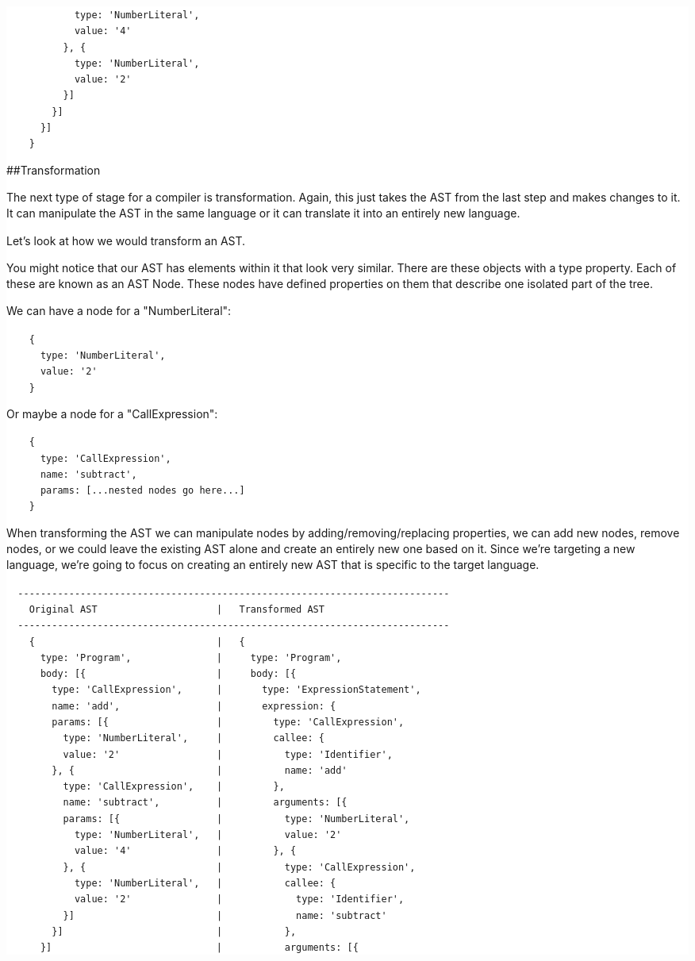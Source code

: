 ```
            type: 'NumberLiteral',
            value: '4'
          }, {
            type: 'NumberLiteral',
            value: '2'
          }]
        }]
      }]
    }
```
##Transformation
 
The next type of stage for a compiler is transformation. Again, this just takes the AST from the last step and makes changes to it. It can manipulate the AST in the same language or it can translate it into an entirely new language.
 
Let’s look at how we would transform an AST.
 
You might notice that our AST has elements within it that look very similar. There are these objects with a type property. Each of these are known as an AST Node. These nodes have defined properties on them that describe one isolated part of the tree.
 
We can have a node for a "NumberLiteral":
```
    {
      type: 'NumberLiteral',
      value: '2'
    }
```
Or maybe a node for a "CallExpression":
```
    {
      type: 'CallExpression',
      name: 'subtract',
      params: [...nested nodes go here...]
    }
```
When transforming the AST we can manipulate nodes by adding/removing/replacing properties, we can add new nodes, remove nodes, or we could leave the existing AST alone and create an entirely new one based on it.
Since we’re targeting a new language, we’re going to focus on creating an entirely new AST that is specific to the target language.
```
  ----------------------------------------------------------------------------
    Original AST                     |   Transformed AST
  ----------------------------------------------------------------------------
    {                                |   {
      type: 'Program',               |     type: 'Program',
      body: [{                       |     body: [{
        type: 'CallExpression',      |       type: 'ExpressionStatement',
        name: 'add',                 |       expression: {
        params: [{                   |         type: 'CallExpression',
          type: 'NumberLiteral',     |         callee: {
          value: '2'                 |           type: 'Identifier',
        }, {                         |           name: 'add'
          type: 'CallExpression',    |         },
          name: 'subtract',          |         arguments: [{
          params: [{                 |           type: 'NumberLiteral',
            type: 'NumberLiteral',   |           value: '2'
            value: '4'               |         }, {
          }, {                       |           type: 'CallExpression',
            type: 'NumberLiteral',   |           callee: {
            value: '2'               |             type: 'Identifier',
          }]                         |             name: 'subtract'
        }]                           |           },
      }]                             |           arguments: [{
```